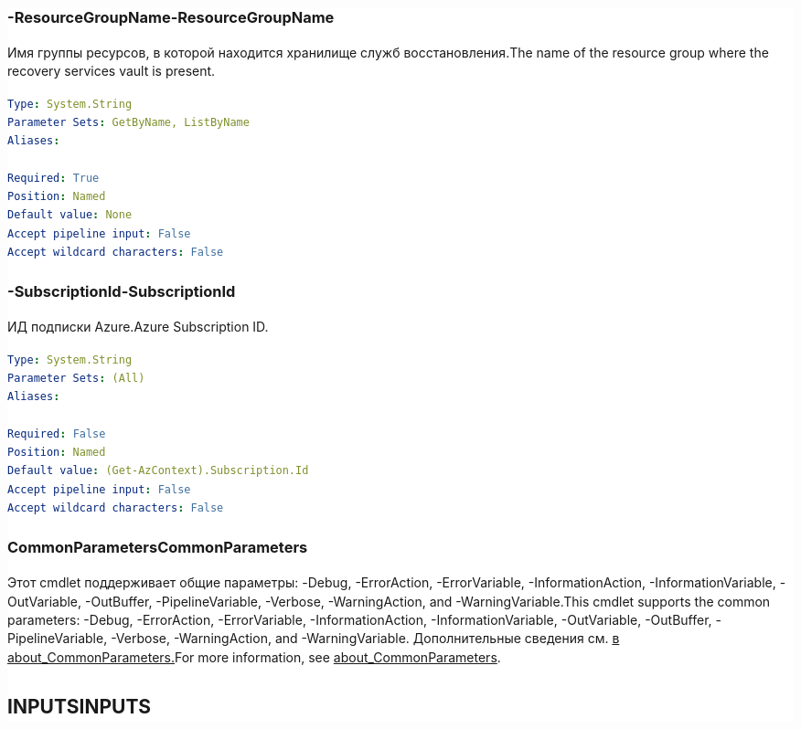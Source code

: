 ### <span data-ttu-id="61e9c-137">-ResourceGroupName</span><span class="sxs-lookup"><span data-stu-id="61e9c-137">-ResourceGroupName</span></span>
<span data-ttu-id="61e9c-138">Имя группы ресурсов, в которой находится хранилище служб восстановления.</span><span class="sxs-lookup"><span data-stu-id="61e9c-138">The name of the resource group where the recovery services vault is present.</span></span>

```yaml
Type: System.String
Parameter Sets: GetByName, ListByName
Aliases:

Required: True
Position: Named
Default value: None
Accept pipeline input: False
Accept wildcard characters: False
```

### <span data-ttu-id="61e9c-139">-SubscriptionId</span><span class="sxs-lookup"><span data-stu-id="61e9c-139">-SubscriptionId</span></span>
<span data-ttu-id="61e9c-140">ИД подписки Azure.</span><span class="sxs-lookup"><span data-stu-id="61e9c-140">Azure Subscription ID.</span></span>

```yaml
Type: System.String
Parameter Sets: (All)
Aliases:

Required: False
Position: Named
Default value: (Get-AzContext).Subscription.Id
Accept pipeline input: False
Accept wildcard characters: False
```

### <span data-ttu-id="61e9c-141">CommonParameters</span><span class="sxs-lookup"><span data-stu-id="61e9c-141">CommonParameters</span></span>
<span data-ttu-id="61e9c-142">Этот cmdlet поддерживает общие параметры: -Debug, -ErrorAction, -ErrorVariable, -InformationAction, -InformationVariable, -OutVariable, -OutBuffer, -PipelineVariable, -Verbose, -WarningAction, and -WarningVariable.</span><span class="sxs-lookup"><span data-stu-id="61e9c-142">This cmdlet supports the common parameters: -Debug, -ErrorAction, -ErrorVariable, -InformationAction, -InformationVariable, -OutVariable, -OutBuffer, -PipelineVariable, -Verbose, -WarningAction, and -WarningVariable.</span></span> <span data-ttu-id="61e9c-143">Дополнительные сведения см. [в about_CommonParameters.](http://go.microsoft.com/fwlink/?LinkID=113216)</span><span class="sxs-lookup"><span data-stu-id="61e9c-143">For more information, see [about_CommonParameters](http://go.microsoft.com/fwlink/?LinkID=113216).</span></span>

## <span data-ttu-id="61e9c-144">INPUTS</span><span class="sxs-lookup"><span data-stu-id="61e9c-144">INPUTS</span></span>
